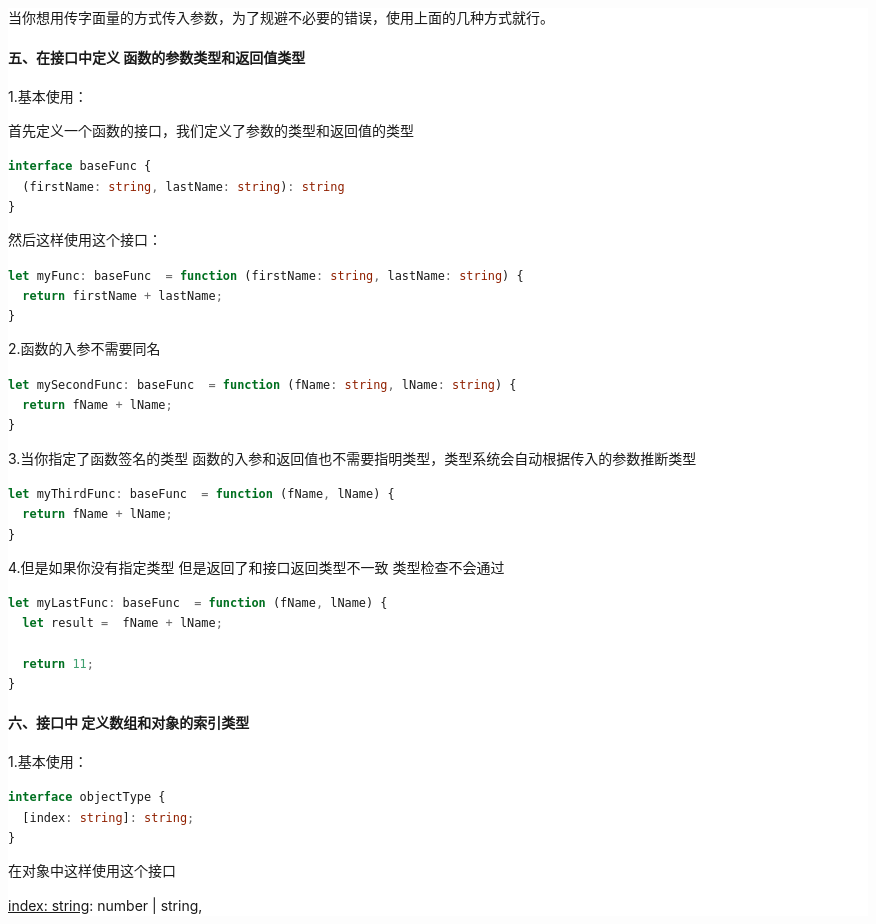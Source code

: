 当你想用传字面量的方式传入参数，为了规避不必要的错误，使用上面的几种方式就行。

#### 五、在接口中定义 函数的参数类型和返回值类型

1.基本使用：

首先定义一个函数的接口，我们定义了参数的类型和返回值的类型

```typescript
interface baseFunc {
  (firstName: string, lastName: string): string
}
```

然后这样使用这个接口：

```typescript
let myFunc: baseFunc  = function (firstName: string, lastName: string) {
  return firstName + lastName;
}
```

2.函数的入参不需要同名

```typescript
let mySecondFunc: baseFunc  = function (fName: string, lName: string) {
  return fName + lName;
}
```

3.当你指定了函数签名的类型 函数的入参和返回值也不需要指明类型，类型系统会自动根据传入的参数推断类型

```typescript
let myThirdFunc: baseFunc  = function (fName, lName) {
  return fName + lName;
}
```

4.但是如果你没有指定类型 但是返回了和接口返回类型不一致 类型检查不会通过

```typescript
let myLastFunc: baseFunc  = function (fName, lName) {
  let result =  fName + lName;

  return 11;
}
```

#### 六、接口中 定义数组和对象的索引类型

1.基本使用：

```typescript
interface objectType {
  [index: string]: string;
}
```

在对象中这样使用这个接口


  [propName: string]: any;
  [index: number]: string;
  [index: string]: number,
  [index: string]: number | string,